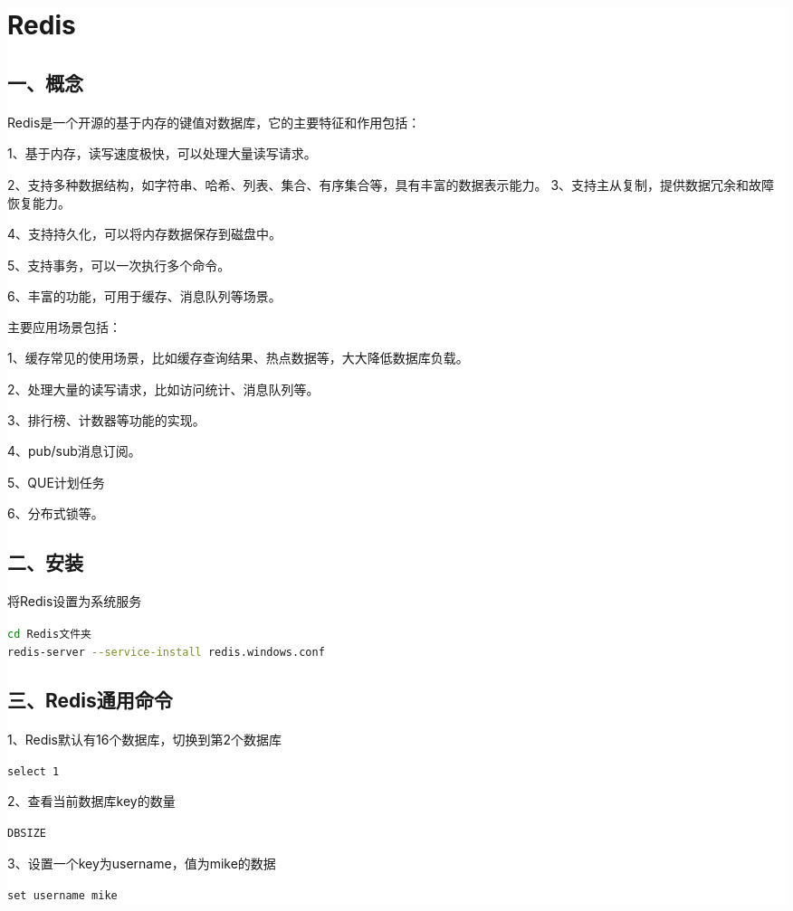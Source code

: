 # Redis

## 一、概念

Redis是一个开源的基于内存的键值对数据库，它的主要特征和作用包括：

1、基于内存，读写速度极快，可以处理大量读写请求。

2、支持多种数据结构，如字符串、哈希、列表、集合、有序集合等，具有丰富的数据表示能力。 3、支持主从复制，提供数据冗余和故障恢复能力。

4、支持持久化，可以将内存数据保存到磁盘中。

5、支持事务，可以一次执行多个命令。

6、丰富的功能，可用于缓存、消息队列等场景。

主要应用场景包括：

1、缓存常见的使用场景，比如缓存查询结果、热点数据等，大大降低数据库负载。

2、处理大量的读写请求，比如访问统计、消息队列等。

3、排行榜、计数器等功能的实现。

4、pub/sub消息订阅。

5、QUE计划任务

6、分布式锁等。



## 二、安装

将Redis设置为系统服务

```bash
cd Redis文件夹
redis-server --service-install redis.windows.conf
```



## 三、Redis通用命令

1、Redis默认有16个数据库，切换到第2个数据库

```
select 1
```

2、查看当前数据库key的数量

```
DBSIZE
```

3、设置一个key为username，值为mike的数据

```
set username mike
```
